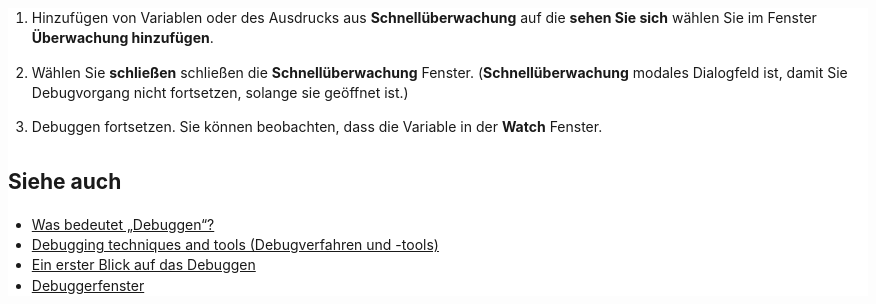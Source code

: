 1. Hinzufügen von Variablen oder des Ausdrucks aus **Schnellüberwachung** auf die **sehen Sie sich** wählen Sie im Fenster **Überwachung hinzufügen**.

1. Wählen Sie **schließen** schließen die **Schnellüberwachung** Fenster. (**Schnellüberwachung** modales Dialogfeld ist, damit Sie Debugvorgang nicht fortsetzen, solange sie geöffnet ist.)

1. Debuggen fortsetzen. Sie können beobachten, dass die Variable in der **Watch** Fenster.

## <a name="see-also"></a>Siehe auch
- [Was bedeutet „Debuggen“?](../debugger/what-is-debugging.md)
- [Debugging techniques and tools (Debugverfahren und -tools)](../debugger/write-better-code-with-visual-studio.md)
- [Ein erster Blick auf das Debuggen](../debugger/debugger-feature-tour.md)
- [Debuggerfenster](../debugger/debugger-windows.md)
